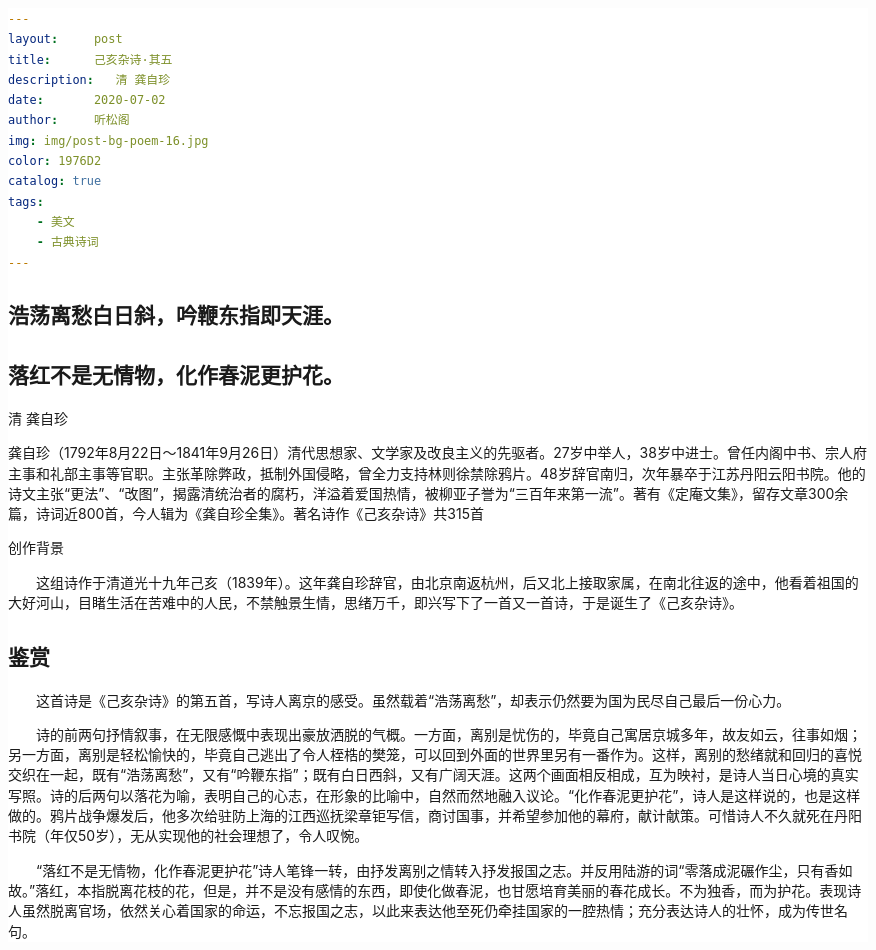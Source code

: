 ```yaml
---
layout:     post
title:      己亥杂诗·其五
description:   清 龚自珍
date:       2020-07-02
author:     听松阁
img: img/post-bg-poem-16.jpg
color: 1976D2
catalog: true
tags:
    - 美文
    - 古典诗词
---
```


## 浩荡离愁白日斜，吟鞭东指即天涯。

## 落红不是无情物，化作春泥更护花。



清 龚自珍



龚自珍（1792年8月22日～1841年9月26日）清代思想家、文学家及改良主义的先驱者。27岁中举人，38岁中进士。曾任内阁中书、宗人府主事和礼部主事等官职。主张革除弊政，抵制外国侵略，曾全力支持林则徐禁除鸦片。48岁辞官南归，次年暴卒于江苏丹阳云阳书院。他的诗文主张“更法”、“改图”，揭露清统治者的腐朽，洋溢着爱国热情，被柳亚子誉为“三百年来第一流”。著有《定庵文集》，留存文章300余篇，诗词近800首，今人辑为《龚自珍全集》。著名诗作《己亥杂诗》共315首





创作背景



　　这组诗作于清道光十九年己亥（1839年）。这年龚自珍辞官，由北京南返杭州，后又北上接取家属，在南北往返的途中，他看着祖国的大好河山，目睹生活在苦难中的人民，不禁触景生情，思绪万千，即兴写下了一首又一首诗，于是诞生了《己亥杂诗》。



## 鉴赏



　　这首诗是《己亥杂诗》的第五首，写诗人离京的感受。虽然载着“浩荡离愁”，却表示仍然要为国为民尽自己最后一份心力。



　　诗的前两句抒情叙事，在无限感慨中表现出豪放洒脱的气概。一方面，离别是忧伤的，毕竟自己寓居京城多年，故友如云，往事如烟；另一方面，离别是轻松愉快的，毕竟自己逃出了令人桎梏的樊笼，可以回到外面的世界里另有一番作为。这样，离别的愁绪就和回归的喜悦交织在一起，既有“浩荡离愁”，又有“吟鞭东指”；既有白日西斜，又有广阔天涯。这两个画面相反相成，互为映衬，是诗人当日心境的真实写照。诗的后两句以落花为喻，表明自己的心志，在形象的比喻中，自然而然地融入议论。“化作春泥更护花”，诗人是这样说的，也是这样做的。鸦片战争爆发后，他多次给驻防上海的江西巡抚梁章钜写信，商讨国事，并希望参加他的幕府，献计献策。可惜诗人不久就死在丹阳书院（年仅50岁），无从实现他的社会理想了，令人叹惋。



　　“落红不是无情物，化作春泥更护花”诗人笔锋一转，由抒发离别之情转入抒发报国之志。并反用陆游的词“零落成泥碾作尘，只有香如故。”落红，本指脱离花枝的花，但是，并不是没有感情的东西，即使化做春泥，也甘愿培育美丽的春花成长。不为独香，而为护花。表现诗人虽然脱离官场，依然关心着国家的命运，不忘报国之志，以此来表达他至死仍牵挂国家的一腔热情；充分表达诗人的壮怀，成为传世名句。
